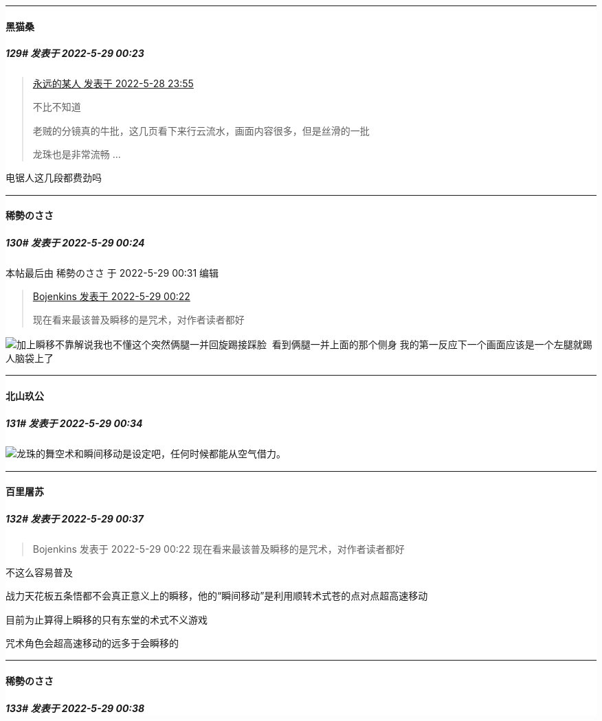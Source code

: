 *****

####  黑猫桑  
##### 129#       发表于 2022-5-29 00:23

<blockquote><a href="httphttps://bbs.saraba1st.com/2b/forum.php?mod=redirect&amp;goto=findpost&amp;pid=56034356&amp;ptid=2071845" target="_blank">永远的某人 发表于 2022-5-28 23:55</a>

不比不知道

老贼的分镜真的牛批，这几页看下来行云流水，画面内容很多，但是丝滑的一批

龙珠也是非常流畅 ...</blockquote>
电锯人这几段都费劲吗

*****

####  稀勢のささ  
##### 130#       发表于 2022-5-29 00:24

 本帖最后由 稀勢のささ 于 2022-5-29 00:31 编辑 
<blockquote><a href="httphttps://bbs.saraba1st.com/2b/forum.php?mod=redirect&amp;goto=findpost&amp;pid=56034704&amp;ptid=2071845" target="_blank">Bojenkins 发表于 2022-5-29 00:22</a>

现在看来最该普及瞬移的是咒术，对作者读者都好</blockquote>
<img src="https://static.saraba1st.com/image/smiley/face2017/067.png" referrerpolicy="no-referrer">加上瞬移不靠解说我也不懂这个突然俩腿一并回旋踢接踩脸  看到俩腿一并上面的那个侧身 我的第一反应下一个画面应该是一个左腿就踢人脑袋上了



*****

####  北山玖公  
##### 131#       发表于 2022-5-29 00:34

<img src="https://static.saraba1st.com/image/smiley/face2017/022.png" referrerpolicy="no-referrer">龙珠的舞空术和瞬间移动是设定吧，任何时候都能从空气借力。

*****

####  百里屠苏  
##### 132#       发表于 2022-5-29 00:37

<blockquote>Bojenkins 发表于 2022-5-29 00:22
现在看来最该普及瞬移的是咒术，对作者读者都好</blockquote>
不这么容易普及

战力天花板五条悟都不会真正意义上的瞬移，他的“瞬间移动”是利用顺转术式苍的点对点超高速移动

目前为止算得上瞬移的只有东堂的术式不义游戏

咒术角色会超高速移动的远多于会瞬移的

*****

####  稀勢のささ  
##### 133#       发表于 2022-5-29 00:38
